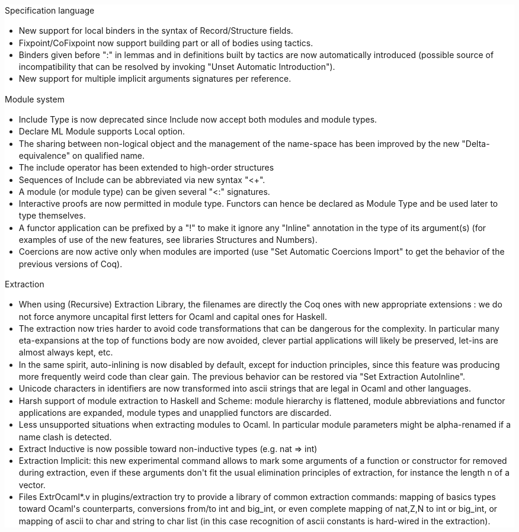 Specification language

- New support for local binders in the syntax of Record/Structure fields.
- Fixpoint/CoFixpoint now support building part or all of bodies using tactics.
- Binders given before ":" in lemmas and in definitions built by tactics are
  now automatically introduced (possible source of incompatibility that can
  be resolved by invoking "Unset Automatic Introduction").
- New support for multiple implicit arguments signatures per reference.

Module system

- Include Type is now deprecated since Include now accept both modules and
  module types.
- Declare ML Module supports Local option.
- The sharing between non-logical object and the management of the
  name-space has been improved by the new "Delta-equivalence" on
  qualified name.
- The include operator has been extended to high-order structures
- Sequences of Include can be abbreviated via new syntax "<+".
- A module (or module type) can be given several "<:" signatures.
- Interactive proofs are now permitted in module type. Functors can hence
  be declared as Module Type and be used later to type themselves.
- A functor application can be prefixed by a "!" to make it ignore any
  "Inline" annotation in the type of its argument(s) (for examples of
  use of the new features, see libraries Structures and Numbers).
- Coercions are now active only when modules are imported (use "Set Automatic
  Coercions Import" to get the behavior of the previous versions of Coq).

Extraction

- When using (Recursive) Extraction Library, the filenames are directly the
  Coq ones with new appropriate extensions : we do not force anymore
  uncapital first letters for Ocaml and capital ones for Haskell.
- The extraction now tries harder to avoid code transformations that can be
  dangerous for the complexity. In particular many eta-expansions at the top
  of functions body are now avoided, clever partial applications will likely
  be preserved, let-ins are almost always kept, etc.
- In the same spirit, auto-inlining is now disabled by default, except for
  induction principles, since this feature was producing more frequently
  weird code than clear gain. The previous behavior can be restored via
  "Set Extraction AutoInline".
- Unicode characters in identifiers are now transformed into ascii strings
  that are legal in Ocaml and other languages.
- Harsh support of module extraction to Haskell and Scheme: module hierarchy
  is flattened, module abbreviations and functor applications are expanded,
  module types and unapplied functors are discarded.
- Less unsupported situations when extracting modules to Ocaml. In particular
  module parameters might be alpha-renamed if a name clash is detected.
- Extract Inductive is now possible toward non-inductive types (e.g. nat => int)
- Extraction Implicit: this new experimental command allows to mark
  some arguments of a function or constructor for removed during
  extraction, even if these arguments don't fit the usual elimination
  principles of extraction, for instance the length n of a vector.
- Files ExtrOcaml*.v in plugins/extraction try to provide a library of common
  extraction commands: mapping of basics types toward Ocaml's counterparts,
  conversions from/to int and big_int, or even complete mapping of nat,Z,N
  to int or big_int, or mapping of ascii to char and string to char list
  (in this case recognition of ascii constants is hard-wired in the extraction).
